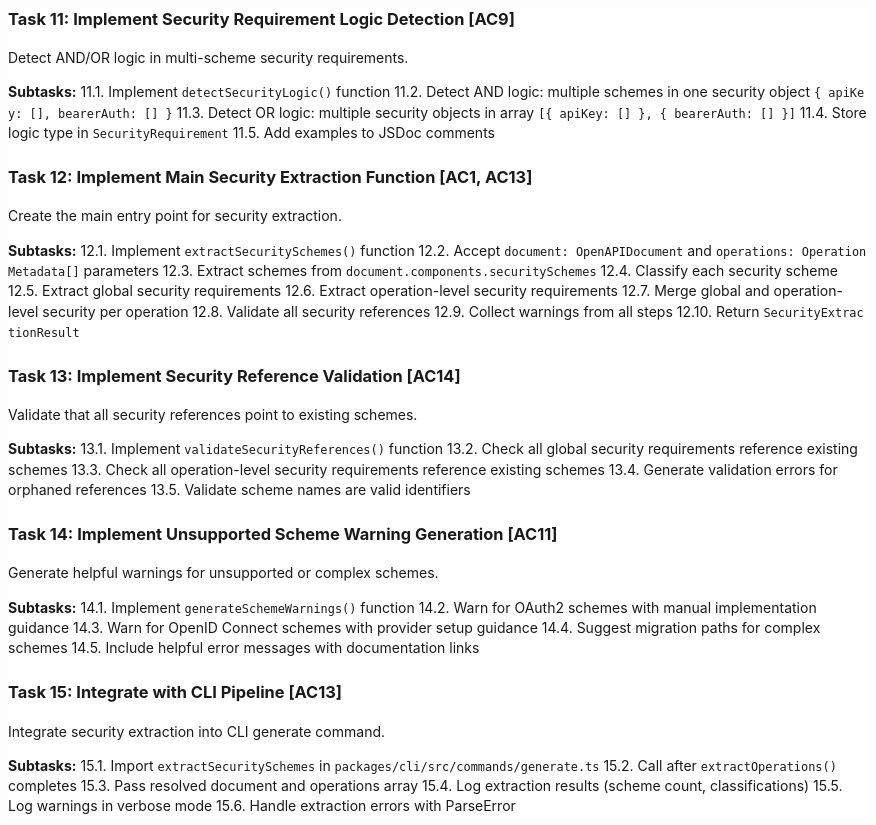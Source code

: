 ### Task 11: Implement Security Requirement Logic Detection [AC9]
Detect AND/OR logic in multi-scheme security requirements.

**Subtasks:**
11.1. Implement `detectSecurityLogic()` function
11.2. Detect AND logic: multiple schemes in one security object `{ apiKey: [], bearerAuth: [] }`
11.3. Detect OR logic: multiple security objects in array `[{ apiKey: [] }, { bearerAuth: [] }]`
11.4. Store logic type in `SecurityRequirement`
11.5. Add examples to JSDoc comments

### Task 12: Implement Main Security Extraction Function [AC1, AC13]
Create the main entry point for security extraction.

**Subtasks:**
12.1. Implement `extractSecuritySchemes()` function
12.2. Accept `document: OpenAPIDocument` and `operations: OperationMetadata[]` parameters
12.3. Extract schemes from `document.components.securitySchemes`
12.4. Classify each security scheme
12.5. Extract global security requirements
12.6. Extract operation-level security requirements
12.7. Merge global and operation-level security per operation
12.8. Validate all security references
12.9. Collect warnings from all steps
12.10. Return `SecurityExtractionResult`

### Task 13: Implement Security Reference Validation [AC14]
Validate that all security references point to existing schemes.

**Subtasks:**
13.1. Implement `validateSecurityReferences()` function
13.2. Check all global security requirements reference existing schemes
13.3. Check all operation-level security requirements reference existing schemes
13.4. Generate validation errors for orphaned references
13.5. Validate scheme names are valid identifiers

### Task 14: Implement Unsupported Scheme Warning Generation [AC11]
Generate helpful warnings for unsupported or complex schemes.

**Subtasks:**
14.1. Implement `generateSchemeWarnings()` function
14.2. Warn for OAuth2 schemes with manual implementation guidance
14.3. Warn for OpenID Connect schemes with provider setup guidance
14.4. Suggest migration paths for complex schemes
14.5. Include helpful error messages with documentation links

### Task 15: Integrate with CLI Pipeline [AC13]
Integrate security extraction into CLI generate command.

**Subtasks:**
15.1. Import `extractSecuritySchemes` in `packages/cli/src/commands/generate.ts`
15.2. Call after `extractOperations()` completes
15.3. Pass resolved document and operations array
15.4. Log extraction results (scheme count, classifications)
15.5. Log warnings in verbose mode
15.6. Handle extraction errors with ParseError


  [schemeName: string]: ClassifiedSecurityScheme;